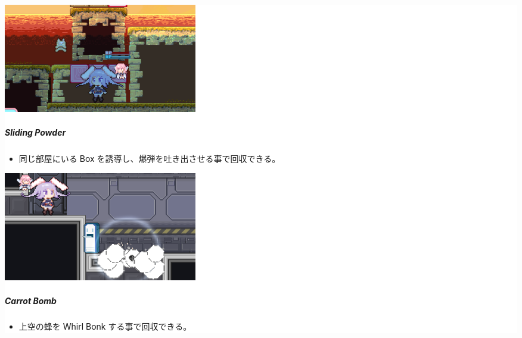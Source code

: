  <img src="/afd/BunnyWhirl.png" alt="BunnyWhirl" width="320" height="180" />

##### Sliding Powder
- 同じ部屋にいる Box を誘導し、爆弾を吐き出させる事で回収できる。
 <img src="/afd/SlidingPowder.png" alt="SlidingPowder" width="320" height="180" />

##### Carrot Bomb
- 上空の蜂を Whirl Bonk する事で回収できる。